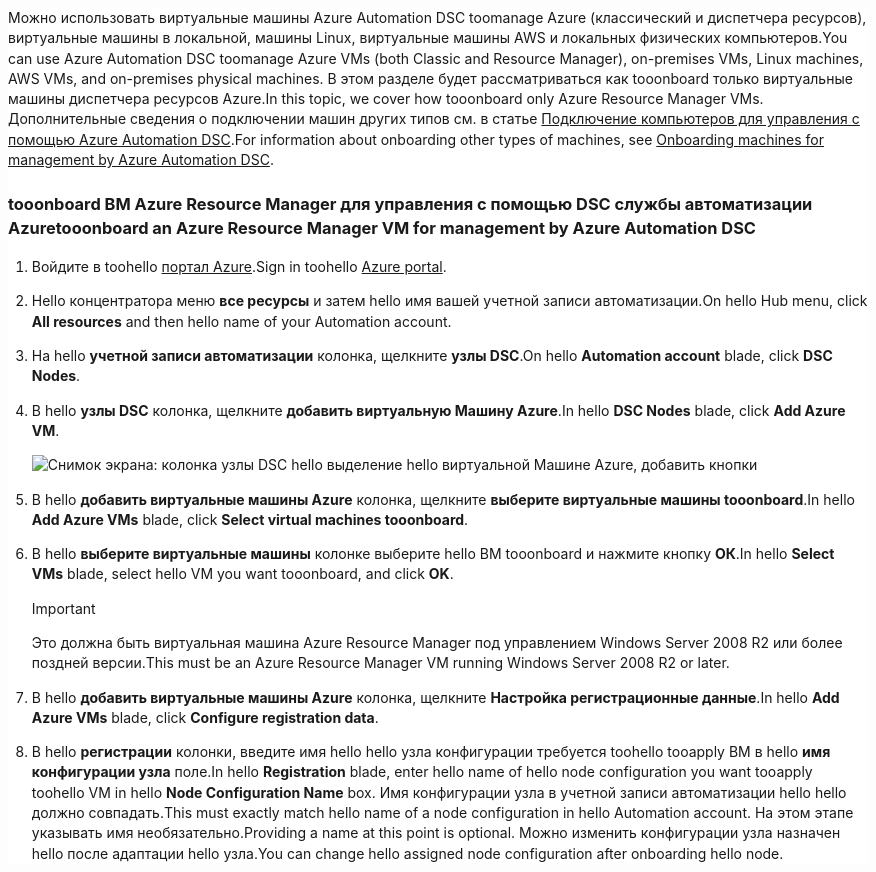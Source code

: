 <span data-ttu-id="5c940-174">Можно использовать виртуальные машины Azure Automation DSC toomanage Azure (классический и диспетчера ресурсов), виртуальные машины в локальной, машины Linux, виртуальные машины AWS и локальных физических компьютеров.</span><span class="sxs-lookup"><span data-stu-id="5c940-174">You can use Azure Automation DSC toomanage Azure VMs (both Classic and Resource Manager), on-premises VMs, Linux machines, AWS VMs, and on-premises physical machines.</span></span> <span data-ttu-id="5c940-175">В этом разделе будет рассматриваться как tooonboard только виртуальные машины диспетчера ресурсов Azure.</span><span class="sxs-lookup"><span data-stu-id="5c940-175">In this topic, we cover how tooonboard only Azure Resource Manager VMs.</span></span> <span data-ttu-id="5c940-176">Дополнительные сведения о подключении машин других типов см. в статье [Подключение компьютеров для управления с помощью Azure Automation DSC](automation-dsc-onboarding.md).</span><span class="sxs-lookup"><span data-stu-id="5c940-176">For information about onboarding other types of machines, see [Onboarding machines for management by Azure Automation DSC](automation-dsc-onboarding.md).</span></span>

### <a name="tooonboard-an-azure-resource-manager-vm-for-management-by-azure-automation-dsc"></a><span data-ttu-id="5c940-177">tooonboard ВМ Azure Resource Manager для управления с помощью DSC службы автоматизации Azure</span><span class="sxs-lookup"><span data-stu-id="5c940-177">tooonboard an Azure Resource Manager VM for management by Azure Automation DSC</span></span>
1. <span data-ttu-id="5c940-178">Войдите в toohello [портал Azure](https://portal.azure.com).</span><span class="sxs-lookup"><span data-stu-id="5c940-178">Sign in toohello [Azure portal](https://portal.azure.com).</span></span>
2. <span data-ttu-id="5c940-179">Hello концентратора меню **все ресурсы** и затем hello имя вашей учетной записи автоматизации.</span><span class="sxs-lookup"><span data-stu-id="5c940-179">On hello Hub menu, click **All resources** and then hello name of your Automation account.</span></span>
3. <span data-ttu-id="5c940-180">На hello **учетной записи автоматизации** колонка, щелкните **узлы DSC**.</span><span class="sxs-lookup"><span data-stu-id="5c940-180">On hello **Automation account** blade, click **DSC Nodes**.</span></span>
4. <span data-ttu-id="5c940-181">В hello **узлы DSC** колонка, щелкните **добавить виртуальную Машину Azure**.</span><span class="sxs-lookup"><span data-stu-id="5c940-181">In hello **DSC Nodes** blade, click **Add Azure VM**.</span></span>
   
    ![Снимок экрана: колонка узлы DSC hello выделение hello виртуальной Машине Azure, добавить кнопки](./media/automation-dsc-getting-started/OnboardVM.png)
5. <span data-ttu-id="5c940-183">В hello **добавить виртуальные машины Azure** колонка, щелкните **выберите виртуальные машины tooonboard**.</span><span class="sxs-lookup"><span data-stu-id="5c940-183">In hello **Add Azure VMs** blade, click **Select virtual machines tooonboard**.</span></span>
6. <span data-ttu-id="5c940-184">В hello **выберите виртуальные машины** колонке выберите hello ВМ tooonboard и нажмите кнопку **ОК**.</span><span class="sxs-lookup"><span data-stu-id="5c940-184">In hello **Select VMs** blade, select hello VM you want tooonboard, and click **OK**.</span></span>
   
   > [!IMPORTANT]
   > <span data-ttu-id="5c940-185">Это должна быть виртуальная машина Azure Resource Manager под управлением Windows Server 2008 R2 или более поздней версии.</span><span class="sxs-lookup"><span data-stu-id="5c940-185">This must be an Azure Resource Manager VM running Windows Server 2008 R2 or later.</span></span>
   > 
   > 
7. <span data-ttu-id="5c940-186">В hello **добавить виртуальные машины Azure** колонка, щелкните **Настройка регистрационные данные**.</span><span class="sxs-lookup"><span data-stu-id="5c940-186">In hello **Add Azure VMs** blade, click **Configure registration data**.</span></span>
8. <span data-ttu-id="5c940-187">В hello **регистрации** колонки, введите имя hello hello узла конфигурации требуется toohello tooapply ВМ в hello **имя конфигурации узла** поле.</span><span class="sxs-lookup"><span data-stu-id="5c940-187">In hello **Registration** blade, enter hello name of hello node configuration you want tooapply toohello VM in hello **Node Configuration Name** box.</span></span> <span data-ttu-id="5c940-188">Имя конфигурации узла в учетной записи автоматизации hello hello должно совпадать.</span><span class="sxs-lookup"><span data-stu-id="5c940-188">This must exactly match hello name of a node configuration in hello Automation account.</span></span> <span data-ttu-id="5c940-189">На этом этапе указывать имя необязательно.</span><span class="sxs-lookup"><span data-stu-id="5c940-189">Providing a name at this point is optional.</span></span> <span data-ttu-id="5c940-190">Можно изменить конфигурации узла назначен hello после адаптации hello узла.</span><span class="sxs-lookup"><span data-stu-id="5c940-190">You can change hello assigned node configuration after onboarding hello node.</span></span>